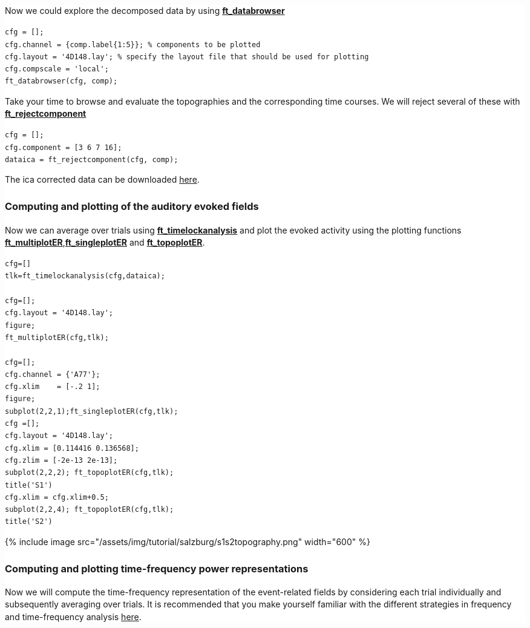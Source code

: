 Now we could explore the decomposed data by using **[ft_databrowser](/reference/ft_databrowser)**

    cfg = [];
    cfg.channel = {comp.label{1:5}}; % components to be plotted
    cfg.layout = '4D148.lay'; % specify the layout file that should be used for plotting
    cfg.compscale = 'local';
    ft_databrowser(cfg, comp);

Take your time to browse and evaluate the topographies and the corresponding time courses. We will reject several of these with **[ft_rejectcomponent](/reference/ft_rejectcomponent)**

    cfg = [];
    cfg.component = [3 6 7 16];
    dataica = ft_rejectcomponent(cfg, comp);

The ica corrected data can be downloaded [here](ftp://ftp.fieldtriptoolbox.org/pub/fieldtrip/tutorial/salzburg/dataica.mat).

### Computing and plotting of the auditory evoked fields

Now we can average over trials using **[ft_timelockanalysis](/reference/ft_timelockanalysis)** and plot the evoked activity using the plotting functions **[ft_multiplotER](/reference/ft_multiplotER)**,**[ft_singleplotER](/reference/ft_singleplotER)** and **[ft_topoplotER](/reference/ft_topoplotER)**.

    cfg=[]
    tlk=ft_timelockanalysis(cfg,dataica);

    cfg=[];
    cfg.layout = '4D148.lay';
    figure;
    ft_multiplotER(cfg,tlk);

    cfg=[];
    cfg.channel = {'A77'};
    cfg.xlim    = [-.2 1];
    figure;
    subplot(2,2,1);ft_singleplotER(cfg,tlk);
    cfg =[];
    cfg.layout = '4D148.lay';
    cfg.xlim = [0.114416 0.136568];
    cfg.zlim = [-2e-13 2e-13];
    subplot(2,2,2); ft_topoplotER(cfg,tlk);
    title('S1')
    cfg.xlim = cfg.xlim+0.5;
    subplot(2,2,4); ft_topoplotER(cfg,tlk);
    title('S2')

{% include image src="/assets/img/tutorial/salzburg/s1s2topography.png" width="600" %}

### Computing and plotting time-frequency power representations

Now we will compute the time-frequency representation of the event-related fields by considering each trial individually and subsequently averaging over trials. It is recommended that you make yourself familiar with the different strategies in frequency and time-frequency analysis [here](/tutorial/timefrequencyanalysis).
